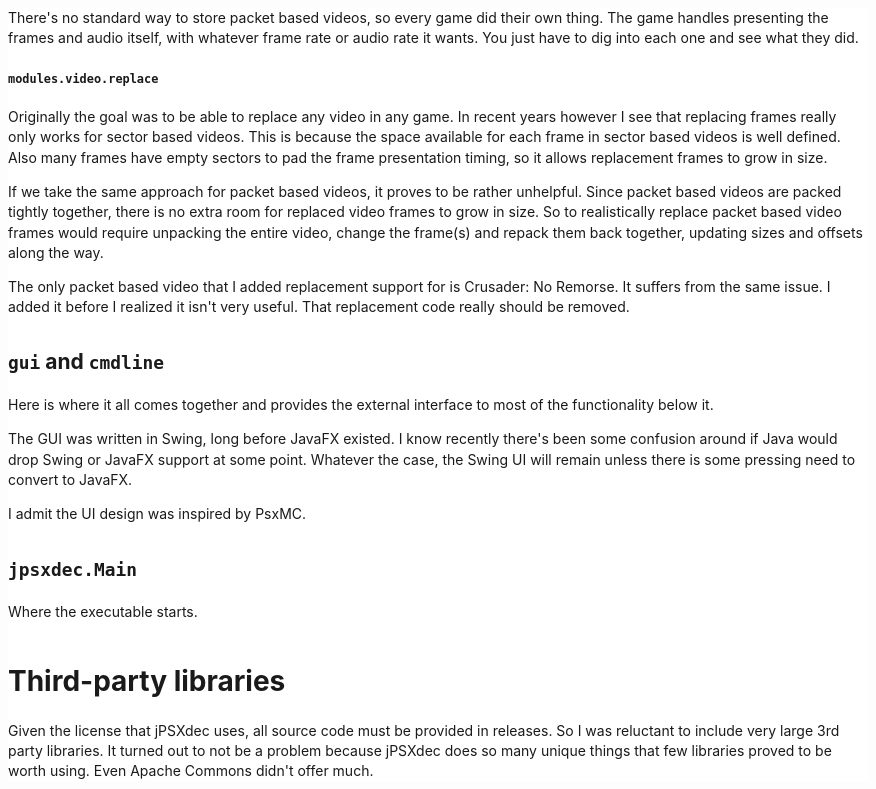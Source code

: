 There's no standard way to store packet based videos, so every game did their
own thing. The game handles presenting the frames and audio itself, with whatever
frame rate or audio rate it wants. You just have to dig into each one and see what they did.


#### `modules.video.replace`

Originally the goal was to be able to replace any video in any game.
In recent years however I see that replacing frames really only
works for sector based videos. This is because the space available
for each frame in sector based videos is well defined.
Also many frames have empty sectors to pad the frame presentation timing,
so it allows replacement frames to grow in size.

If we take the same approach for packet based videos, it proves
to be rather unhelpful. Since packet based videos are packed
tightly together, there is no extra room for replaced video
frames to grow in size. So to realistically replace packet
based video frames would require unpacking the entire
video, change the frame(s) and repack them back together,
updating sizes and offsets along the way.

The only packet based video that I added replacement support for
is Crusader: No Remorse. It suffers from the same issue.
I added it before I realized it isn't very useful.
That replacement code really should be removed.


## `gui` and `cmdline`

Here is where it all comes together and provides the external interface to most
of the functionality below it.

The GUI was written in Swing, long before JavaFX existed. I know recently
there's been some confusion around if Java would drop Swing or JavaFX support
at some point. Whatever the case, the Swing UI will remain unless there is
some pressing need to convert to JavaFX.

I admit the UI design was inspired by PsxMC.


## `jpsxdec.Main`

Where the executable starts.


# Third-party libraries

Given the license that jPSXdec uses, all source code must be provided in
releases. So I was reluctant to include very large 3rd party libraries.
It turned out to not be a problem because jPSXdec does so many unique things
that few libraries proved to be worth using. Even Apache Commons didn't
offer much.

